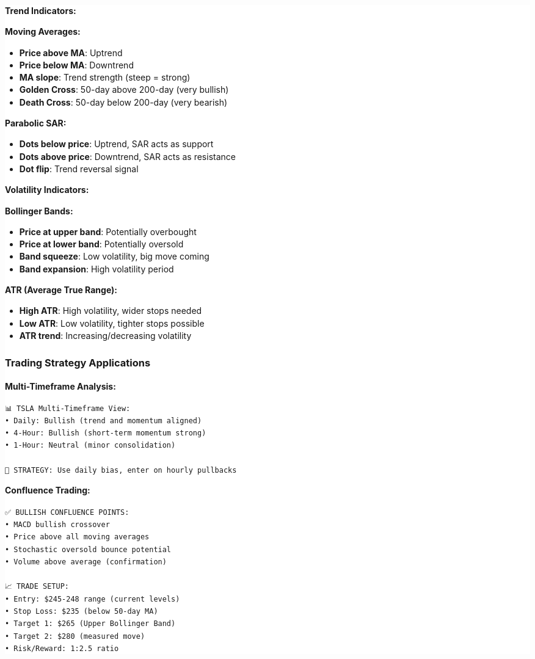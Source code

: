**Trend Indicators:**

**Moving Averages:**
- **Price above MA**: Uptrend
- **Price below MA**: Downtrend
- **MA slope**: Trend strength (steep = strong)
- **Golden Cross**: 50-day above 200-day (very bullish)
- **Death Cross**: 50-day below 200-day (very bearish)

**Parabolic SAR:**
- **Dots below price**: Uptrend, SAR acts as support
- **Dots above price**: Downtrend, SAR acts as resistance
- **Dot flip**: Trend reversal signal

**Volatility Indicators:**

**Bollinger Bands:**
- **Price at upper band**: Potentially overbought
- **Price at lower band**: Potentially oversold
- **Band squeeze**: Low volatility, big move coming
- **Band expansion**: High volatility period

**ATR (Average True Range):**
- **High ATR**: High volatility, wider stops needed
- **Low ATR**: Low volatility, tighter stops possible
- **ATR trend**: Increasing/decreasing volatility

### Trading Strategy Applications

**Multi-Timeframe Analysis:**
```
📊 TSLA Multi-Timeframe View:
• Daily: Bullish (trend and momentum aligned)
• 4-Hour: Bullish (short-term momentum strong)
• 1-Hour: Neutral (minor consolidation)

🎯 STRATEGY: Use daily bias, enter on hourly pullbacks
```

**Confluence Trading:**
```
✅ BULLISH CONFLUENCE POINTS:
• MACD bullish crossover
• Price above all moving averages  
• Stochastic oversold bounce potential
• Volume above average (confirmation)

📈 TRADE SETUP:
• Entry: $245-248 range (current levels)
• Stop Loss: $235 (below 50-day MA)
• Target 1: $265 (Upper Bollinger Band)
• Target 2: $280 (measured move)
• Risk/Reward: 1:2.5 ratio
```
